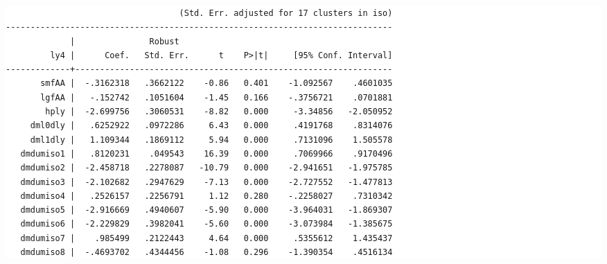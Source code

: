                                        (Std. Err. adjusted for 17 clusters in iso)
    ------------------------------------------------------------------------------
                 |               Robust
             ly4 |      Coef.   Std. Err.      t    P>|t|     [95% Conf. Interval]
    -------------+----------------------------------------------------------------
           smfAA |  -.3162318   .3662122    -0.86   0.401    -1.092567    .4601035
           lgfAA |   -.152742   .1051604    -1.45   0.166    -.3756721    .0701881
            hply |  -2.699756   .3060531    -8.82   0.000     -3.34856   -2.050952
         dml0dly |   .6252922   .0972286     6.43   0.000     .4191768    .8314076
         dml1dly |   1.109344   .1869112     5.94   0.000     .7131096    1.505578
       dmdumiso1 |   .8120231    .049543    16.39   0.000     .7069966    .9170496
       dmdumiso2 |  -2.458718   .2278087   -10.79   0.000    -2.941651   -1.975785
       dmdumiso3 |  -2.102682   .2947629    -7.13   0.000    -2.727552   -1.477813
       dmdumiso4 |   .2526157   .2256791     1.12   0.280    -.2258027    .7310342
       dmdumiso5 |  -2.916669   .4940607    -5.90   0.000    -3.964031   -1.869307
       dmdumiso6 |  -2.229829   .3982041    -5.60   0.000    -3.073984   -1.385675
       dmdumiso7 |    .985499   .2122443     4.64   0.000     .5355612    1.435437
       dmdumiso8 |  -.4693702   .4344456    -1.08   0.296    -1.390354    .4516134
